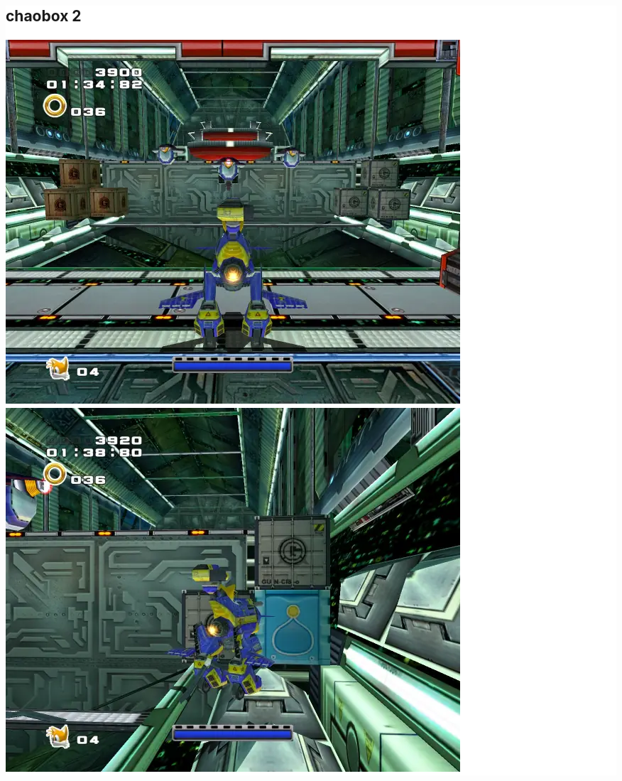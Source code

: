 ## chaobox 2
![](./EternalEngine/EternalEngine-chaobox-2-1.webp)
![](./EternalEngine/EternalEngine-chaobox-2-2.webp)

